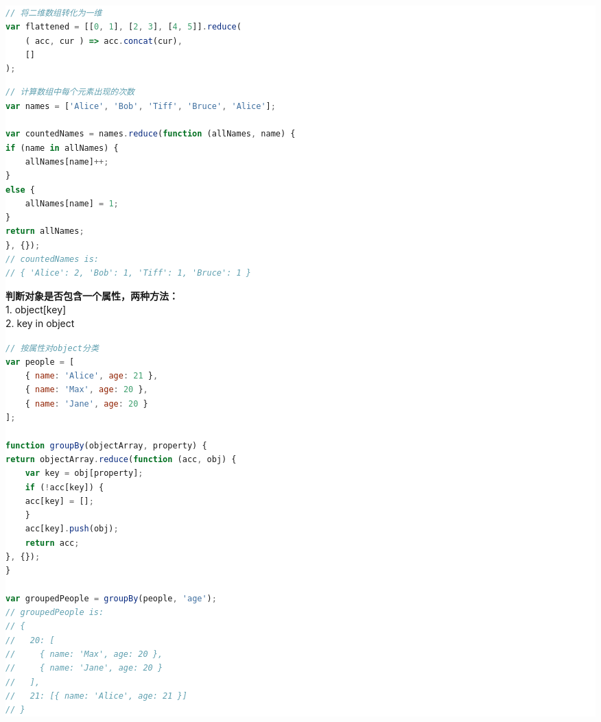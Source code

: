 <mark-check id="erwei2yiwei"></mark-check>

```js
// 将二维数组转化为一维
var flattened = [[0, 1], [2, 3], [4, 5]].reduce(
    ( acc, cur ) => acc.concat(cur),
    []
);
```

<mark-check id="cishu"></mark-check>

```js
// 计算数组中每个元素出现的次数
var names = ['Alice', 'Bob', 'Tiff', 'Bruce', 'Alice'];

var countedNames = names.reduce(function (allNames, name) { 
if (name in allNames) {
    allNames[name]++;
}
else {
    allNames[name] = 1;
}
return allNames;
}, {});
// countedNames is:
// { 'Alice': 2, 'Bob': 1, 'Tiff': 1, 'Bruce': 1 }
```

<absolute-box><strong>判断对象是否包含一个属性，两种方法：</strong><br/>1. object[key]<br/>2. key in object<br/></absolute-box>

<mark-check id="fenlei"></mark-check>

```js
// 按属性对object分类
var people = [
    { name: 'Alice', age: 21 },
    { name: 'Max', age: 20 },
    { name: 'Jane', age: 20 }
];

function groupBy(objectArray, property) {
return objectArray.reduce(function (acc, obj) {
    var key = obj[property];
    if (!acc[key]) {
    acc[key] = [];
    }
    acc[key].push(obj);
    return acc;
}, {});
}

var groupedPeople = groupBy(people, 'age');
// groupedPeople is:
// { 
//   20: [
//     { name: 'Max', age: 20 }, 
//     { name: 'Jane', age: 20 }
//   ], 
//   21: [{ name: 'Alice', age: 21 }] 
// }
```
